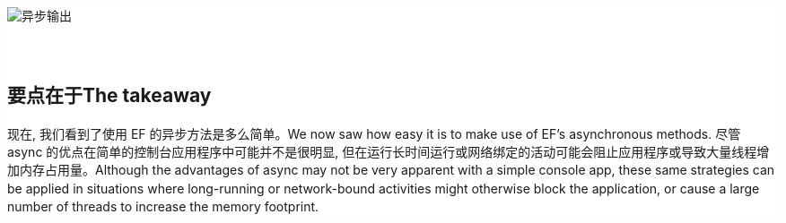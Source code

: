 ![异步输出](~/ef6/media/asyncoutput.png) 

 

## <a name="the-takeaway"></a><span data-ttu-id="ba3a4-162">要点在于</span><span class="sxs-lookup"><span data-stu-id="ba3a4-162">The takeaway</span></span>

<span data-ttu-id="ba3a4-163">现在, 我们看到了使用 EF 的异步方法是多么简单。</span><span class="sxs-lookup"><span data-stu-id="ba3a4-163">We now saw how easy it is to make use of EF’s asynchronous methods.</span></span> <span data-ttu-id="ba3a4-164">尽管 async 的优点在简单的控制台应用程序中可能并不是很明显, 但在运行长时间运行或网络绑定的活动可能会阻止应用程序或导致大量线程增加内存占用量。</span><span class="sxs-lookup"><span data-stu-id="ba3a4-164">Although the advantages of async may not be very apparent with a simple console app, these same strategies can be applied in situations where long-running or network-bound activities might otherwise block the application, or cause a large number of threads to increase the memory footprint.</span></span>
